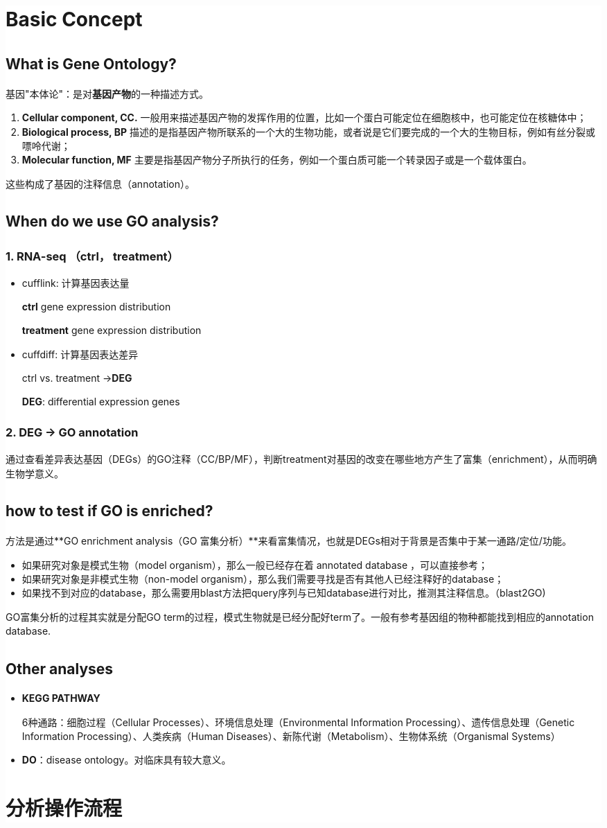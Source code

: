 # Basic Concept

## What is Gene Ontology?

基因"本体论"：是对**基因产物**的一种描述方式。  

1. **Cellular component, CC.** 一般用来描述基因产物的发挥作用的位置，比如一个蛋白可能定位在细胞核中，也可能定位在核糖体中；
2. **Biological process, BP**  描述的是指基因产物所联系的一个大的生物功能，或者说是它们要完成的一个大的生物目标，例如有丝分裂或嘌呤代谢；
3. **Molecular function, MF**  主要是指基因产物分子所执行的任务，例如一个蛋白质可能一个转录因子或是一个载体蛋白。  

这些构成了基因的注释信息（annotation）。



## When do we use GO analysis?

### 1. RNA-seq （ctrl， treatment）

- cufflink: 计算基因表达量

  **ctrl** gene expression distribution    

  **treatment** gene expression distribution  

- cuffdiff: 计算基因表达差异  

  ctrl vs. treatment $\to$​ **DEG**  

  **DEG**: differential expression genes

### 2. DEG $\to$ GO annotation

通过查看差异表达基因（DEGs）的GO注释（CC/BP/MF），判断treatment对基因的改变在哪些地方产生了富集（enrichment），从而明确生物学意义。

## how to test if GO is enriched?

方法是通过**GO enrichment analysis（GO 富集分析）**来看富集情况，也就是DEGs相对于背景是否集中于某一通路/定位/功能。    

- 如果研究对象是模式生物（model organism），那么一般已经存在着 annotated database  ，可以直接参考；
- 如果研究对象是非模式生物（non-model organism），那么我们需要寻找是否有其他人已经注释好的database；
- 如果找不到对应的database，那么需要用blast方法把query序列与已知database进行对比，推测其注释信息。（blast2GO)

GO富集分析的过程其实就是分配GO term的过程，模式生物就是已经分配好term了。一般有参考基因组的物种都能找到相应的annotation database.

## Other analyses

- **KEGG PATHWAY**

  6种通路：细胞过程（Cellular Processes）、环境信息处理（Environmental Information Processing）、遗传信息处理（Genetic Information Processing）、人类疾病（Human Diseases）、新陈代谢（Metabolism）、生物体系统（Organismal Systems）

- **DO**：disease ontology。对临床具有较大意义。

# 分析操作流程
